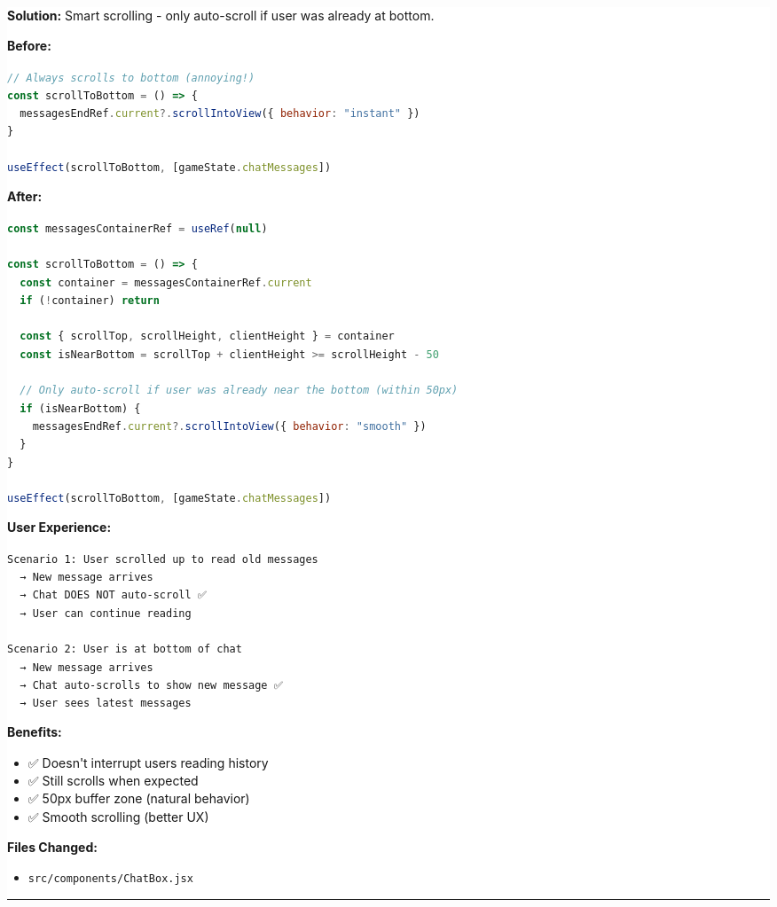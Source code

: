 **Solution:** Smart scrolling - only auto-scroll if user was already at bottom.

**Before:**
```javascript
// Always scrolls to bottom (annoying!)
const scrollToBottom = () => {
  messagesEndRef.current?.scrollIntoView({ behavior: "instant" })
}

useEffect(scrollToBottom, [gameState.chatMessages])
```

**After:**
```javascript
const messagesContainerRef = useRef(null)

const scrollToBottom = () => {
  const container = messagesContainerRef.current
  if (!container) return
  
  const { scrollTop, scrollHeight, clientHeight } = container
  const isNearBottom = scrollTop + clientHeight >= scrollHeight - 50
  
  // Only auto-scroll if user was already near the bottom (within 50px)
  if (isNearBottom) {
    messagesEndRef.current?.scrollIntoView({ behavior: "smooth" })
  }
}

useEffect(scrollToBottom, [gameState.chatMessages])
```

**User Experience:**
```
Scenario 1: User scrolled up to read old messages
  → New message arrives
  → Chat DOES NOT auto-scroll ✅
  → User can continue reading

Scenario 2: User is at bottom of chat
  → New message arrives
  → Chat auto-scrolls to show new message ✅
  → User sees latest messages
```

**Benefits:**
- ✅ Doesn't interrupt users reading history
- ✅ Still scrolls when expected
- ✅ 50px buffer zone (natural behavior)
- ✅ Smooth scrolling (better UX)

**Files Changed:**
- `src/components/ChatBox.jsx`

---
